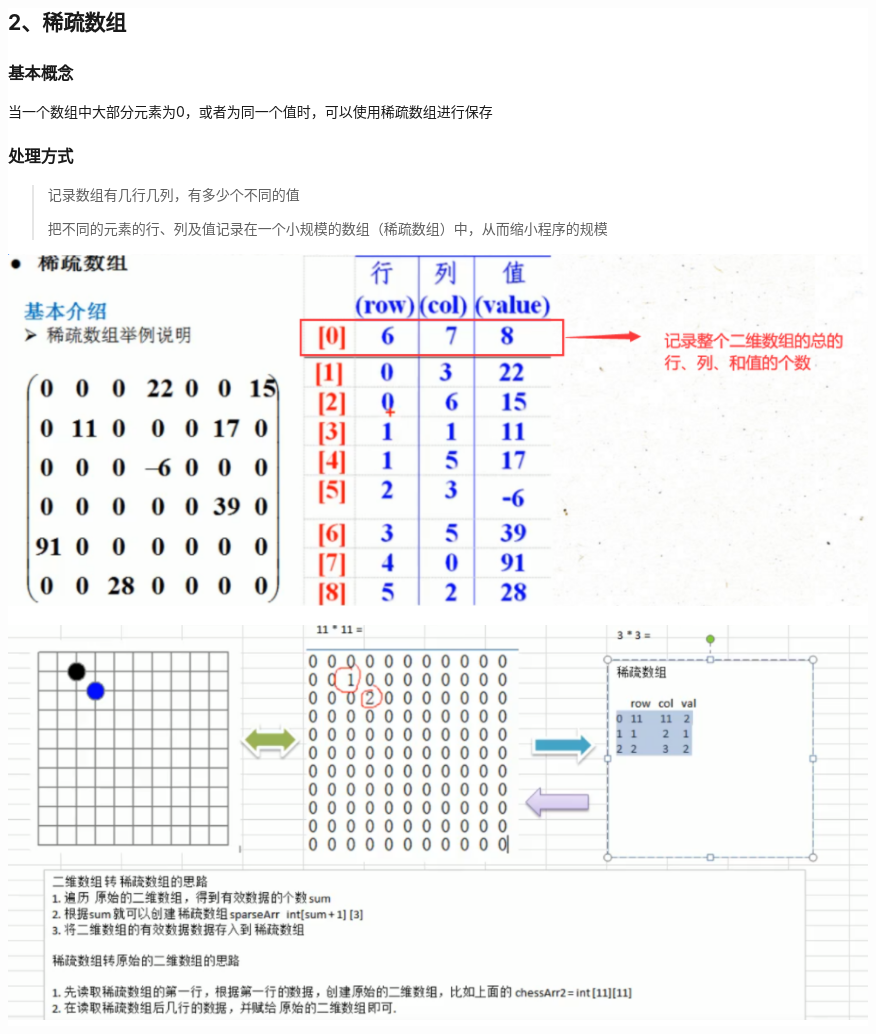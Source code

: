 ## 2、稀疏数组

### 基本概念

当一个数组中大部分元素为0，或者为同一个值时，可以使用稀疏数组进行保存

### 处理方式

> 记录数组有几行几列，有多少个不同的值
>
> 把不同的元素的行、列及值记录在一个小规模的数组（稀疏数组）中，从而缩小程序的规模

![image-20211014165422946](image/image-20211014165422946.png)

![image-20211014165715445](image/image-20211014165715445.png)

